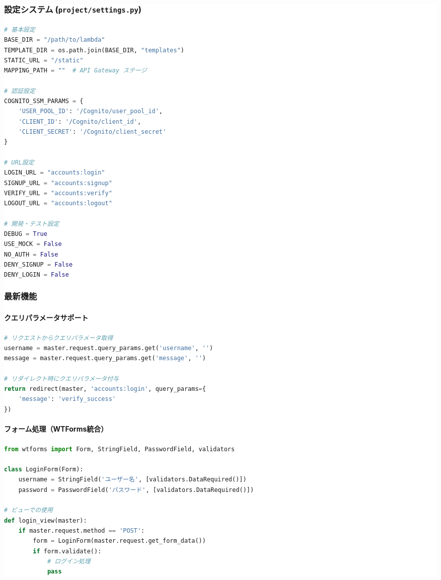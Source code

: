 ### 設定システム (`project/settings.py`)
```python
# 基本設定
BASE_DIR = "/path/to/lambda"
TEMPLATE_DIR = os.path.join(BASE_DIR, "templates")
STATIC_URL = "/static"
MAPPING_PATH = ""  # API Gateway ステージ

# 認証設定
COGNITO_SSM_PARAMS = {
    'USER_POOL_ID': '/Cognito/user_pool_id',
    'CLIENT_ID': '/Cognito/client_id',
    'CLIENT_SECRET': '/Cognito/client_secret'
}

# URL設定
LOGIN_URL = "accounts:login"
SIGNUP_URL = "accounts:signup"
VERIFY_URL = "accounts:verify"
LOGOUT_URL = "accounts:logout"

# 開発・テスト設定
DEBUG = True
USE_MOCK = False
NO_AUTH = False
DENY_SIGNUP = False
DENY_LOGIN = False
```

### 最新機能

#### クエリパラメータサポート
```python
# リクエストからクエリパラメータ取得
username = master.request.query_params.get('username', '')
message = master.request.query_params.get('message', '')

# リダイレクト時にクエリパラメータ付与
return redirect(master, 'accounts:login', query_params={
    'message': 'verify_success'
})
```

#### フォーム処理（WTForms統合）
```python
from wtforms import Form, StringField, PasswordField, validators

class LoginForm(Form):
    username = StringField('ユーザー名', [validators.DataRequired()])
    password = PasswordField('パスワード', [validators.DataRequired()])

# ビューでの使用
def login_view(master):
    if master.request.method == 'POST':
        form = LoginForm(master.request.get_form_data())
        if form.validate():
            # ログイン処理
            pass
```
